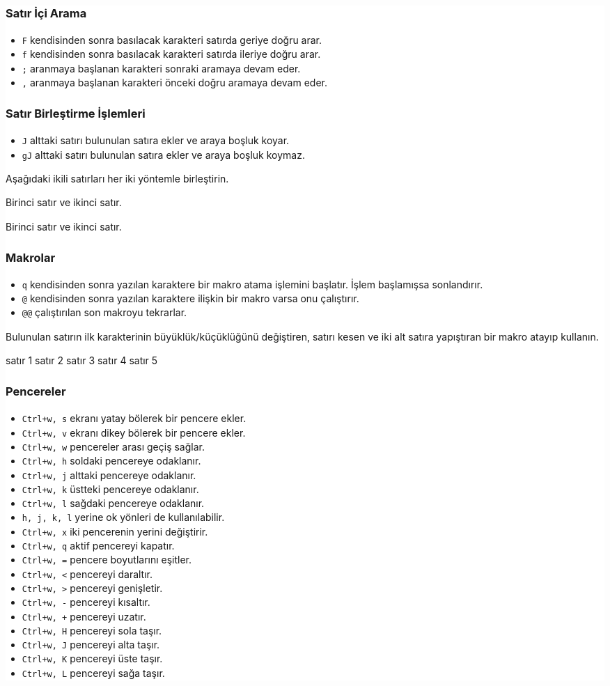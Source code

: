 ### Satır İçi Arama

* `F` kendisinden sonra basılacak karakteri satırda geriye doğru arar.
* `f` kendisinden sonra basılacak karakteri satırda ileriye doğru arar.
* `;` aranmaya başlanan karakteri sonraki aramaya devam eder.
* `,` aranmaya başlanan karakteri önceki doğru aramaya devam eder.

### Satır Birleştirme İşlemleri

* `J` alttaki satırı bulunulan satıra ekler ve araya boşluk koyar.
* `gJ` alttaki satırı bulunulan satıra ekler ve araya boşluk koymaz.

Aşağıdaki ikili satırları her iki yöntemle birleştirin.

Birinci satır
ve ikinci satır.

Birinci satır
ve ikinci satır.

### Makrolar

* `q` kendisinden sonra yazılan karaktere bir makro atama işlemini başlatır.
  İşlem başlamışsa sonlandırır.
* `@` kendisinden sonra yazılan karaktere ilişkin bir makro varsa onu
  çalıştırır.
* `@@` çalıştırılan son makroyu tekrarlar.

Bulunulan satırın ilk karakterinin büyüklük/küçüklüğünü değiştiren, satırı
kesen ve iki alt satıra yapıştıran bir makro atayıp kullanın.

satır 1
satır 2
satır 3
satır 4
satır 5

### Pencereler

* `Ctrl+w, s` ekranı yatay bölerek bir pencere ekler.
* `Ctrl+w, v` ekranı dikey bölerek bir pencere ekler.
* `Ctrl+w, w` pencereler arası geçiş sağlar.
* `Ctrl+w, h` soldaki pencereye odaklanır.
* `Ctrl+w, j` alttaki pencereye odaklanır.
* `Ctrl+w, k` üstteki pencereye odaklanır.
* `Ctrl+w, l` sağdaki pencereye odaklanır.
* `h, j, k, l` yerine ok yönleri de kullanılabilir.
* `Ctrl+w, x` iki pencerenin yerini değiştirir.
* `Ctrl+w, q` aktif pencereyi kapatır.
* `Ctrl+w, =` pencere boyutlarını eşitler.
* `Ctrl+w, <` pencereyi daraltır.
* `Ctrl+w, >` pencereyi genişletir.
* `Ctrl+w, -` pencereyi kısaltır.
* `Ctrl+w, +` pencereyi uzatır.
* `Ctrl+w, H` pencereyi sola taşır.
* `Ctrl+w, J` pencereyi alta taşır.
* `Ctrl+w, K` pencereyi üste taşır.
* `Ctrl+w, L` pencereyi sağa taşır.
